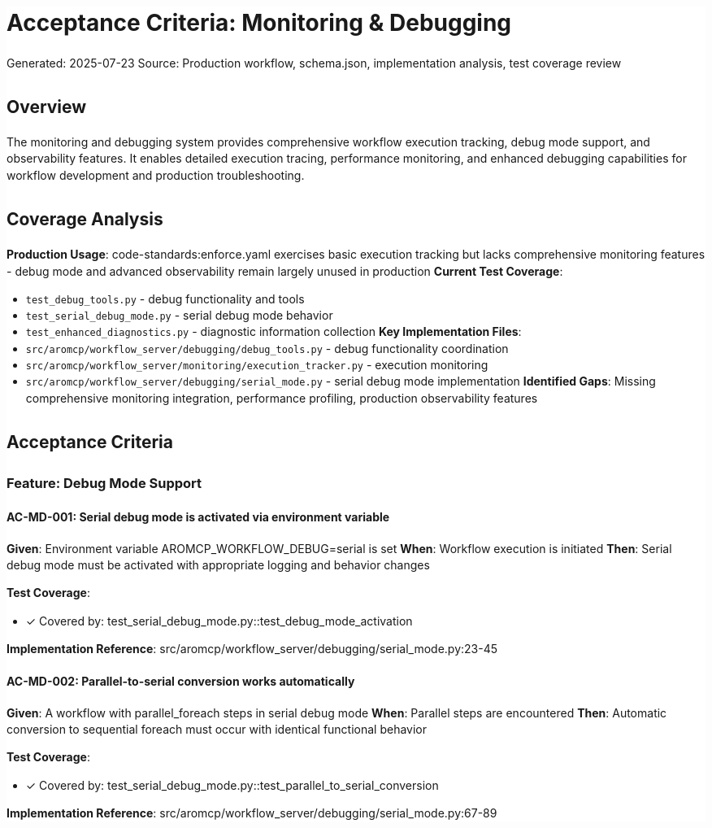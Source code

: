 # Acceptance Criteria: Monitoring & Debugging
Generated: 2025-07-23
Source: Production workflow, schema.json, implementation analysis, test coverage review

## Overview
The monitoring and debugging system provides comprehensive workflow execution tracking, debug mode support, and observability features. It enables detailed execution tracing, performance monitoring, and enhanced debugging capabilities for workflow development and production troubleshooting.

## Coverage Analysis
**Production Usage**: code-standards:enforce.yaml exercises basic execution tracking but lacks comprehensive monitoring features - debug mode and advanced observability remain largely unused in production
**Current Test Coverage**: 
- `test_debug_tools.py` - debug functionality and tools
- `test_serial_debug_mode.py` - serial debug mode behavior
- `test_enhanced_diagnostics.py` - diagnostic information collection
**Key Implementation Files**: 
- `src/aromcp/workflow_server/debugging/debug_tools.py` - debug functionality coordination
- `src/aromcp/workflow_server/monitoring/execution_tracker.py` - execution monitoring
- `src/aromcp/workflow_server/debugging/serial_mode.py` - serial debug mode implementation
**Identified Gaps**: Missing comprehensive monitoring integration, performance profiling, production observability features

## Acceptance Criteria

### Feature: Debug Mode Support

#### AC-MD-001: Serial debug mode is activated via environment variable
**Given**: Environment variable AROMCP_WORKFLOW_DEBUG=serial is set
**When**: Workflow execution is initiated
**Then**: Serial debug mode must be activated with appropriate logging and behavior changes

**Test Coverage**:
- ✓ Covered by: test_serial_debug_mode.py::test_debug_mode_activation

**Implementation Reference**: src/aromcp/workflow_server/debugging/serial_mode.py:23-45

#### AC-MD-002: Parallel-to-serial conversion works automatically
**Given**: A workflow with parallel_foreach steps in serial debug mode
**When**: Parallel steps are encountered
**Then**: Automatic conversion to sequential foreach must occur with identical functional behavior

**Test Coverage**:
- ✓ Covered by: test_serial_debug_mode.py::test_parallel_to_serial_conversion

**Implementation Reference**: src/aromcp/workflow_server/debugging/serial_mode.py:67-89
